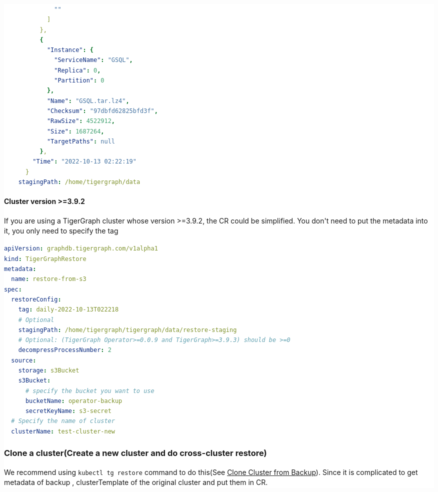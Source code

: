 ```yaml
              ""
            ]
          },
          {
            "Instance": {
              "ServiceName": "GSQL",
              "Replica": 0,
              "Partition": 0
            },
            "Name": "GSQL.tar.lz4",
            "Checksum": "97dbfd62825bfd3f",
            "RawSize": 4522912,
            "Size": 1687264,
            "TargetPaths": null
          },
        "Time": "2022-10-13 02:22:19"
      }
    stagingPath: /home/tigergraph/data
```

#### Cluster version >=3.9.2

If you are using a TigerGraph cluster whose version >=3.9.2, the CR could be simplified. You don't need to put the metadata into it, you only need to specify the tag

```yaml
apiVersion: graphdb.tigergraph.com/v1alpha1
kind: TigerGraphRestore
metadata:
  name: restore-from-s3
spec:
  restoreConfig:
    tag: daily-2022-10-13T022218
    # Optional
    stagingPath: /home/tigergraph/tigergraph/data/restore-staging
    # Optional: (TigerGraph Operator>=0.0.9 and TigerGraph>=3.9.3) should be >=0
    decompressProcessNumber: 2
  source:
    storage: s3Bucket 
    s3Bucket:
      # specify the bucket you want to use
      bucketName: operator-backup
      secretKeyName: s3-secret
  # Specify the name of cluster
  clusterName: test-cluster-new
```

### Clone a cluster(Create a new cluster and do cross-cluster restore)

We recommend using `kubectl tg restore` command to do this(See [Clone Cluster from Backup](./backup-restore-by-kubectl-tg.md#clone-cluster-from-backup)). Since it is complicated to get metadata of backup , clusterTemplate of the original cluster and put them in CR.
